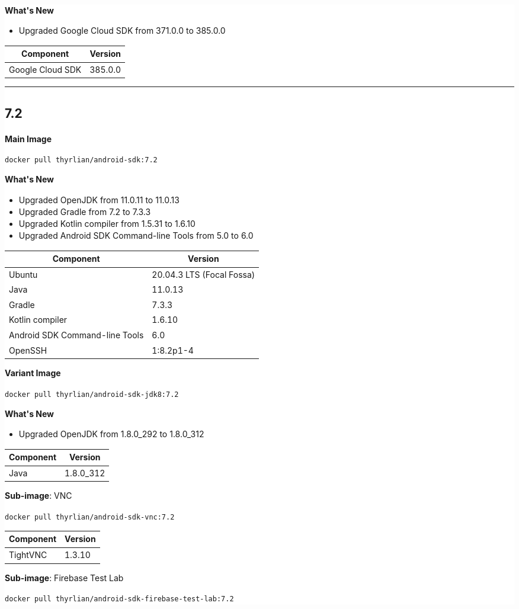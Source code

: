 **What's New**
* Upgraded Google Cloud SDK from 371.0.0 to 385.0.0

Component | Version
--------- | -------
Google Cloud SDK | 385.0.0

---

## 7.2

**Main Image**

```console
docker pull thyrlian/android-sdk:7.2
```

**What's New**
* Upgraded OpenJDK from 11.0.11 to 11.0.13
* Upgraded Gradle from 7.2 to 7.3.3
* Upgraded Kotlin compiler from 1.5.31 to 1.6.10
* Upgraded Android SDK Command-line Tools from 5.0 to 6.0

Component | Version
--------- | -------
Ubuntu | 20.04.3 LTS (Focal Fossa)
Java | 11.0.13
Gradle | 7.3.3
Kotlin compiler | 1.6.10
Android SDK Command-line Tools | 6.0
OpenSSH | 1:8.2p1-4

**Variant Image**

```console
docker pull thyrlian/android-sdk-jdk8:7.2
```

**What's New**
* Upgraded OpenJDK from 1.8.0_292 to 1.8.0_312

Component | Version
--------- | -------
Java | 1.8.0_312

**Sub-image**: VNC

```console
docker pull thyrlian/android-sdk-vnc:7.2
```

Component | Version
--------- | -------
TightVNC | 1.3.10

**Sub-image**: Firebase Test Lab

```console
docker pull thyrlian/android-sdk-firebase-test-lab:7.2
```
